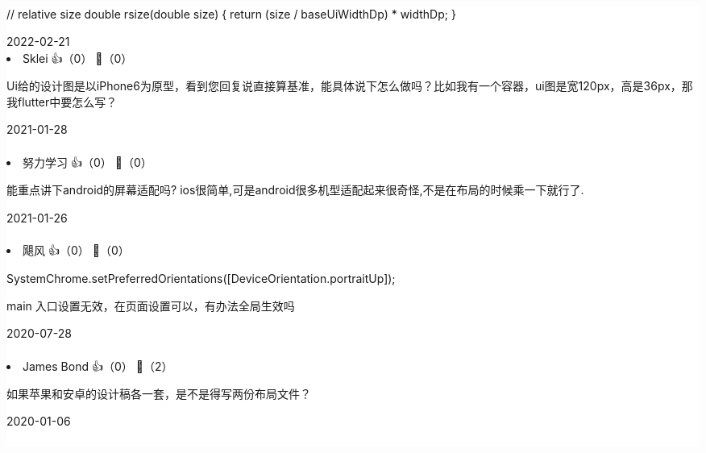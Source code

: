 &#47;&#47; relative size
double rsize(double size) {
  return (size &#47; baseUiWidthDp) * widthDp;
}</p>2022-02-21</li><br/><li><span>Sklei</span> 👍（0） 💬（0）<p>Ui给的设计图是以iPhone6为原型，看到您回复说直接算基准，能具体说下怎么做吗？比如我有一个容器，ui图是宽120px，高是36px，那我flutter中要怎么写？</p>2021-01-28</li><br/><li><span>努力学习</span> 👍（0） 💬（0）<p>能重点讲下android的屏幕适配吗? ios很简单,可是android很多机型适配起来很奇怪,不是在布局的时候乘一下就行了.</p>2021-01-26</li><br/><li><span>飓风</span> 👍（0） 💬（0）<p>
SystemChrome.setPreferredOrientations([DeviceOrientation.portraitUp]);

main 入口设置无效，在页面设置可以，有办法全局生效吗</p>2020-07-28</li><br/><li><span>James Bond</span> 👍（0） 💬（2）<p>如果苹果和安卓的设计稿各一套，是不是得写两份布局文件？</p>2020-01-06</li><br/>
</ul>